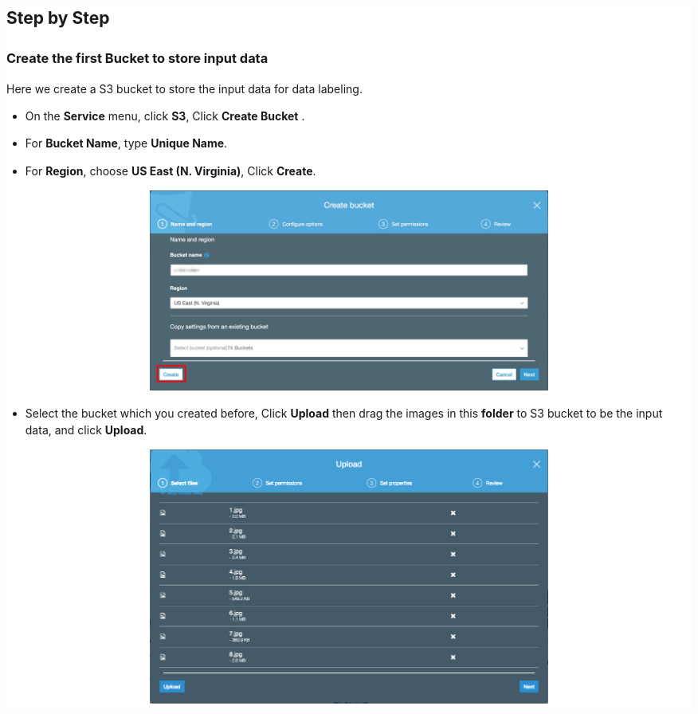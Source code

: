 ## Step by Step
### Create the first Bucket to store input data
Here we create a S3 bucket to store the input data for data labeling.

- On the __Service__ menu, click __S3__, Click __Create Bucket__ .

- For __Bucket Name__, type __Unique Name__.

- For __Region__, choose __US East (N. Virginia)__, Click __Create__.
<center><img src="./images/001-S3-CreateBucket-01.jpg" width="500" alt="001-S3-CreateBucket-01.jpg"></center>

- Select the bucket which you created before, Click __Upload__ then drag the images in this __folder__ to S3 bucket to be the input data, and click __Upload__.
<center><img src="./images/Tutorial-S3-UploadImages-01.png" width="500" alt="Tutorial-S3-UploadImages-01.png"></center>